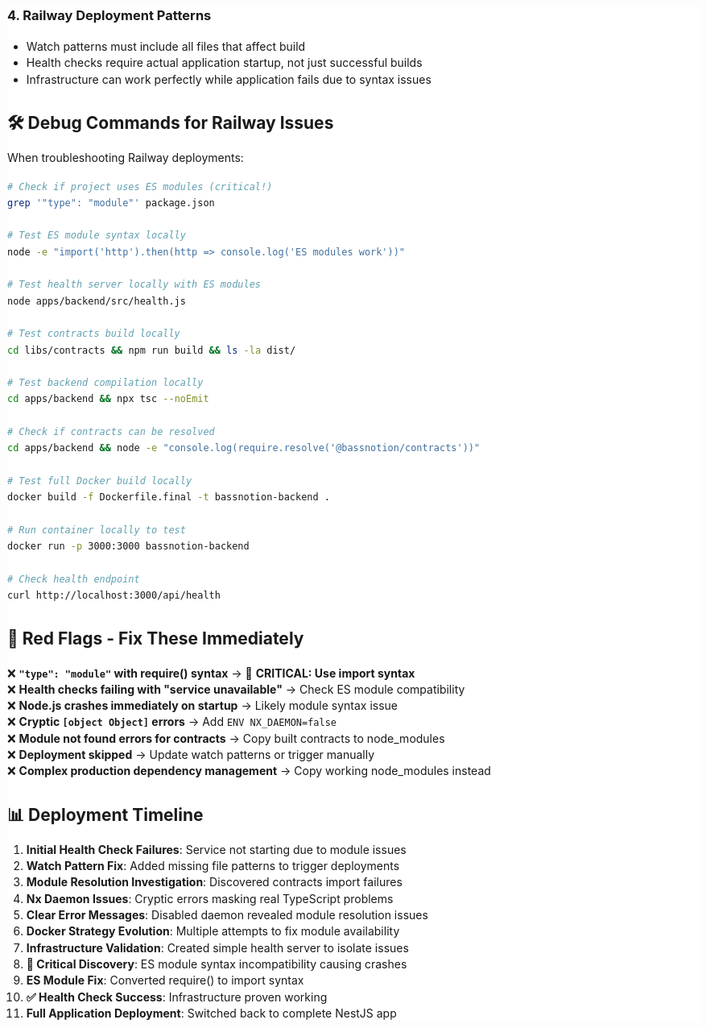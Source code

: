 ### 4. **Railway Deployment Patterns**
- Watch patterns must include all files that affect build
- Health checks require actual application startup, not just successful builds
- Infrastructure can work perfectly while application fails due to syntax issues

## 🛠️ Debug Commands for Railway Issues

When troubleshooting Railway deployments:

```bash
# Check if project uses ES modules (critical!)
grep '"type": "module"' package.json

# Test ES module syntax locally
node -e "import('http').then(http => console.log('ES modules work'))"

# Test health server locally with ES modules
node apps/backend/src/health.js

# Test contracts build locally
cd libs/contracts && npm run build && ls -la dist/

# Test backend compilation locally
cd apps/backend && npx tsc --noEmit

# Check if contracts can be resolved
cd apps/backend && node -e "console.log(require.resolve('@bassnotion/contracts'))"

# Test full Docker build locally
docker build -f Dockerfile.final -t bassnotion-backend .

# Run container locally to test
docker run -p 3000:3000 bassnotion-backend

# Check health endpoint
curl http://localhost:3000/api/health
```

## 🚨 Red Flags - Fix These Immediately

❌ **`"type": "module"` with require() syntax** → 🎯 **CRITICAL: Use import syntax**  
❌ **Health checks failing with "service unavailable"** → Check ES module compatibility  
❌ **Node.js crashes immediately on startup** → Likely module syntax issue  
❌ **Cryptic `[object Object]` errors** → Add `ENV NX_DAEMON=false`  
❌ **Module not found errors for contracts** → Copy built contracts to node_modules  
❌ **Deployment skipped** → Update watch patterns or trigger manually  
❌ **Complex production dependency management** → Copy working node_modules instead  

## 📊 Deployment Timeline

1. **Initial Health Check Failures**: Service not starting due to module issues
2. **Watch Pattern Fix**: Added missing file patterns to trigger deployments
3. **Module Resolution Investigation**: Discovered contracts import failures
4. **Nx Daemon Issues**: Cryptic errors masking real TypeScript problems
5. **Clear Error Messages**: Disabled daemon revealed module resolution issues
6. **Docker Strategy Evolution**: Multiple attempts to fix module availability
7. **Infrastructure Validation**: Created simple health server to isolate issues
8. **🎯 Critical Discovery**: ES module syntax incompatibility causing crashes
9. **ES Module Fix**: Converted require() to import syntax
10. **✅ Health Check Success**: Infrastructure proven working
11. **Full Application Deployment**: Switched back to complete NestJS app
